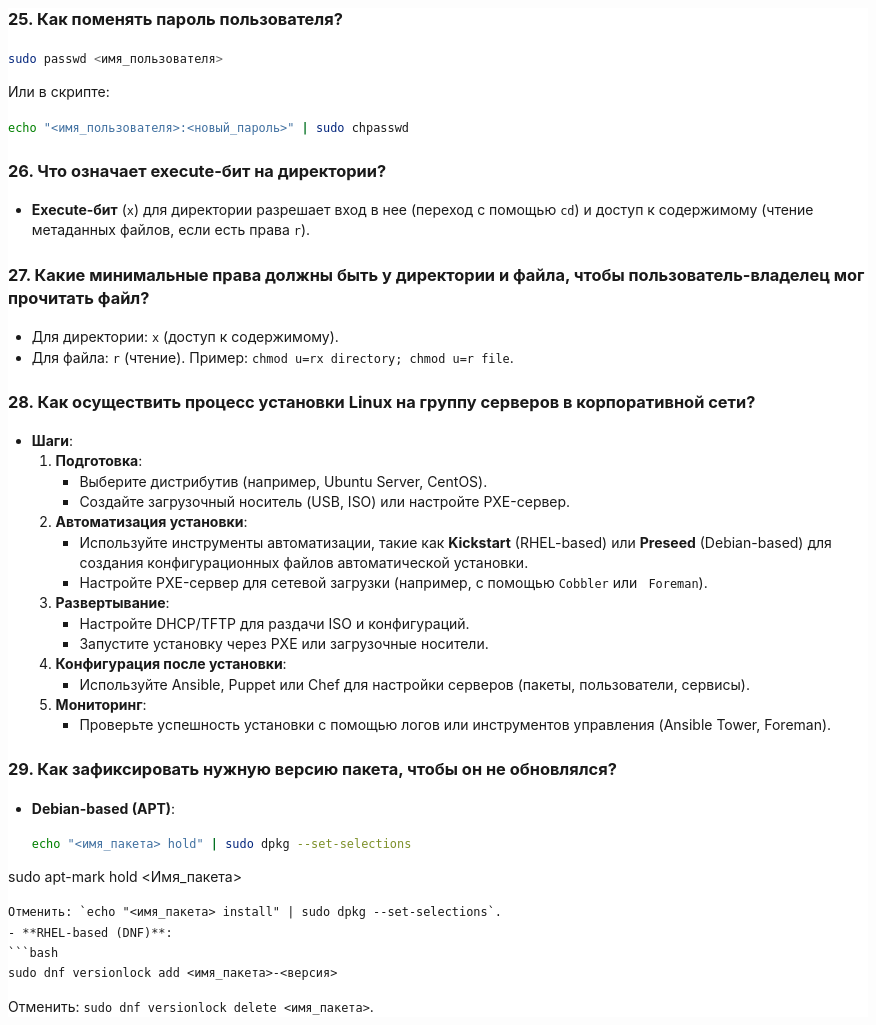 ### 25. Как поменять пароль пользователя?
```bash
sudo passwd <имя_пользователя>
```
Или в скрипте:
```bash
echo "<имя_пользователя>:<новый_пароль>" | sudo chpasswd
```

### 26. Что означает execute-бит на директории?
- **Execute-бит** (`x`) для директории разрешает вход в нее (переход с помощью `cd`) и доступ к содержимому (чтение метаданных файлов, если есть права `r`).

### 27. Какие минимальные права должны быть у директории и файла, чтобы пользователь-владелец мог прочитать файл?
- Для директории: `x` (доступ к содержимому).
- Для файла: `r` (чтение).
Пример: `chmod u=rx directory; chmod u=r file`.

### 28. Как осуществить процесс установки Linux на группу серверов в корпоративной сети?
- **Шаги**:
  1. **Подготовка**:
     - Выберите дистрибутив (например, Ubuntu Server, CentOS).
     - Создайте загрузочный носитель (USB, ISO) или настройте PXE-сервер.
  2. **Автоматизация установки**:
     - Используйте инструменты автоматизации, такие как **Kickstart** (RHEL-based) или **Preseed** (Debian-based) для создания конфигурационных файлов автоматической установки.
     - Настройте PXE-сервер для сетевой загрузки (например, с помощью `Cobbler` или ` Foreman`).
  3. **Развертывание**:
     - Настройте DHCP/TFTP для раздачи ISO и конфигураций.
     - Запустите установку через PXE или загрузочные носители.
  4. **Конфигурация после установки**:
     - Используйте Ansible, Puppet или Chef для настройки серверов (пакеты, пользователи, сервисы).
  5. **Мониторинг**:
     - Проверьте успешность установки с помощью логов или инструментов управления (Ansible Tower, Foreman).

### 29. Как зафиксировать нужную версию пакета, чтобы он не обновлялся?
- **Debian-based (APT)**:
  ```bash
  echo "<имя_пакета> hold" | sudo dpkg --set-selections

sudo apt-mark hold <Имя_пакета>
  ```
  Отменить: `echo "<имя_пакета> install" | sudo dpkg --set-selections`.
- **RHEL-based (DNF)**:
  ```bash
  sudo dnf versionlock add <имя_пакета>-<версия>
  ```
  Отменить: `sudo dnf versionlock delete <имя_пакета>`.
